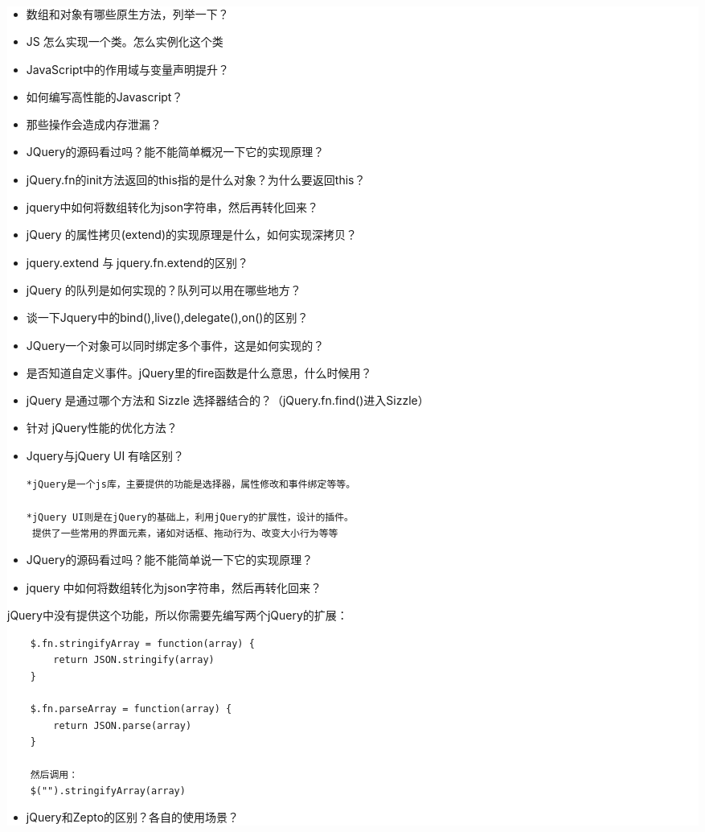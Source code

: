 - 数组和对象有哪些原生方法，列举一下？

- JS 怎么实现一个类。怎么实例化这个类

- JavaScript中的作用域与变量声明提升？

- 如何编写高性能的Javascript？

- 那些操作会造成内存泄漏？

- JQuery的源码看过吗？能不能简单概况一下它的实现原理？

- jQuery.fn的init方法返回的this指的是什么对象？为什么要返回this？

- jquery中如何将数组转化为json字符串，然后再转化回来？

- jQuery 的属性拷贝(extend)的实现原理是什么，如何实现深拷贝？ 

- jquery.extend 与 jquery.fn.extend的区别？

- jQuery 的队列是如何实现的？队列可以用在哪些地方？

- 谈一下Jquery中的bind(),live(),delegate(),on()的区别？

- JQuery一个对象可以同时绑定多个事件，这是如何实现的？

- 是否知道自定义事件。jQuery里的fire函数是什么意思，什么时候用？

- jQuery 是通过哪个方法和 Sizzle 选择器结合的？（jQuery.fn.find()进入Sizzle）

- 针对 jQuery性能的优化方法？

- Jquery与jQuery UI 有啥区别？

  ```
  *jQuery是一个js库，主要提供的功能是选择器，属性修改和事件绑定等等。
  
  *jQuery UI则是在jQuery的基础上，利用jQuery的扩展性，设计的插件。
   提供了一些常用的界面元素，诸如对话框、拖动行为、改变大小行为等等
  ```

- JQuery的源码看过吗？能不能简单说一下它的实现原理？

- jquery 中如何将数组转化为json字符串，然后再转化回来？

jQuery中没有提供这个功能，所以你需要先编写两个jQuery的扩展：

```
    $.fn.stringifyArray = function(array) {
        return JSON.stringify(array)
    }

    $.fn.parseArray = function(array) {
        return JSON.parse(array)
    }

    然后调用：
    $("").stringifyArray(array)
```

- jQuery和Zepto的区别？各自的使用场景？
